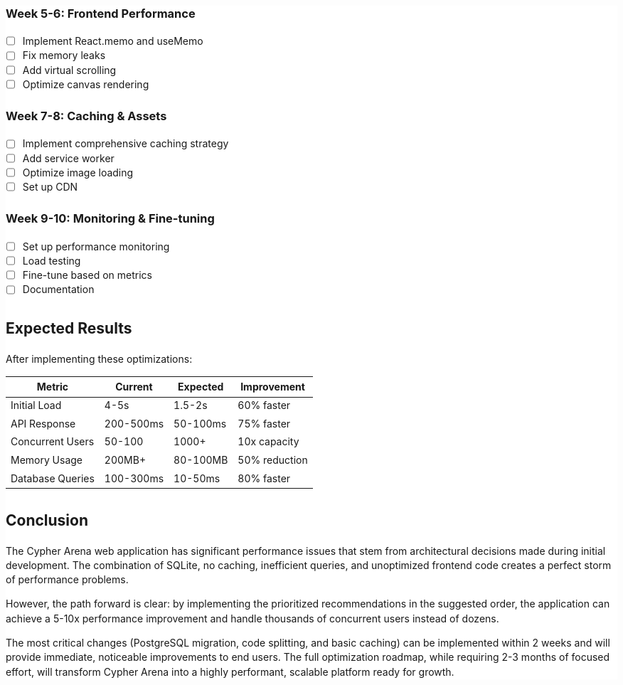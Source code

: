 ### Week 5-6: Frontend Performance
- [ ] Implement React.memo and useMemo
- [ ] Fix memory leaks
- [ ] Add virtual scrolling
- [ ] Optimize canvas rendering

### Week 7-8: Caching & Assets
- [ ] Implement comprehensive caching strategy
- [ ] Add service worker
- [ ] Optimize image loading
- [ ] Set up CDN

### Week 9-10: Monitoring & Fine-tuning
- [ ] Set up performance monitoring
- [ ] Load testing
- [ ] Fine-tune based on metrics
- [ ] Documentation

## Expected Results

After implementing these optimizations:

| Metric | Current | Expected | Improvement |
|--------|---------|----------|-------------|
| Initial Load | 4-5s | 1.5-2s | 60% faster |
| API Response | 200-500ms | 50-100ms | 75% faster |
| Concurrent Users | 50-100 | 1000+ | 10x capacity |
| Memory Usage | 200MB+ | 80-100MB | 50% reduction |
| Database Queries | 100-300ms | 10-50ms | 80% faster |

## Conclusion

The Cypher Arena web application has significant performance issues that stem from architectural decisions made during initial development. The combination of SQLite, no caching, inefficient queries, and unoptimized frontend code creates a perfect storm of performance problems.

However, the path forward is clear: by implementing the prioritized recommendations in the suggested order, the application can achieve a 5-10x performance improvement and handle thousands of concurrent users instead of dozens.

The most critical changes (PostgreSQL migration, code splitting, and basic caching) can be implemented within 2 weeks and will provide immediate, noticeable improvements to end users. The full optimization roadmap, while requiring 2-3 months of focused effort, will transform Cypher Arena into a highly performant, scalable platform ready for growth.
